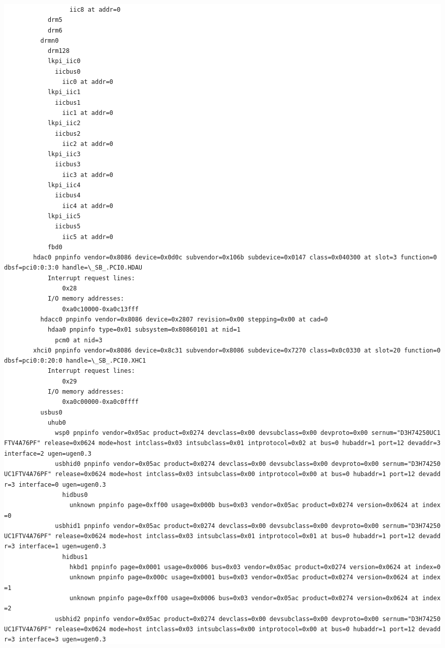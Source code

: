 ```
                  iic8 at addr=0
            drm5
            drm6
          drmn0
            drm128
            lkpi_iic0
              iicbus0
                iic0 at addr=0
            lkpi_iic1
              iicbus1
                iic1 at addr=0
            lkpi_iic2
              iicbus2
                iic2 at addr=0
            lkpi_iic3
              iicbus3
                iic3 at addr=0
            lkpi_iic4
              iicbus4
                iic4 at addr=0
            lkpi_iic5
              iicbus5
                iic5 at addr=0
            fbd0
        hdac0 pnpinfo vendor=0x8086 device=0x0d0c subvendor=0x106b subdevice=0x0147 class=0x040300 at slot=3 function=0 dbsf=pci0:0:3:0 handle=\_SB_.PCI0.HDAU
            Interrupt request lines:
                0x28
            I/O memory addresses:
                0xa0c10000-0xa0c13fff
          hdacc0 pnpinfo vendor=0x8086 device=0x2807 revision=0x00 stepping=0x00 at cad=0
            hdaa0 pnpinfo type=0x01 subsystem=0x80860101 at nid=1
              pcm0 at nid=3
        xhci0 pnpinfo vendor=0x8086 device=0x8c31 subvendor=0x8086 subdevice=0x7270 class=0x0c0330 at slot=20 function=0 dbsf=pci0:0:20:0 handle=\_SB_.PCI0.XHC1
            Interrupt request lines:
                0x29
            I/O memory addresses:
                0xa0c00000-0xa0c0ffff
          usbus0
            uhub0
              wsp0 pnpinfo vendor=0x05ac product=0x0274 devclass=0x00 devsubclass=0x00 devproto=0x00 sernum="D3H74250UC1FTV4A76PF" release=0x0624 mode=host intclass=0x03 intsubclass=0x01 intprotocol=0x02 at bus=0 hubaddr=1 port=12 devaddr=3 interface=2 ugen=ugen0.3
              usbhid0 pnpinfo vendor=0x05ac product=0x0274 devclass=0x00 devsubclass=0x00 devproto=0x00 sernum="D3H74250UC1FTV4A76PF" release=0x0624 mode=host intclass=0x03 intsubclass=0x00 intprotocol=0x00 at bus=0 hubaddr=1 port=12 devaddr=3 interface=0 ugen=ugen0.3
                hidbus0
                  unknown pnpinfo page=0xff00 usage=0x000b bus=0x03 vendor=0x05ac product=0x0274 version=0x0624 at index=0
              usbhid1 pnpinfo vendor=0x05ac product=0x0274 devclass=0x00 devsubclass=0x00 devproto=0x00 sernum="D3H74250UC1FTV4A76PF" release=0x0624 mode=host intclass=0x03 intsubclass=0x01 intprotocol=0x01 at bus=0 hubaddr=1 port=12 devaddr=3 interface=1 ugen=ugen0.3
                hidbus1
                  hkbd1 pnpinfo page=0x0001 usage=0x0006 bus=0x03 vendor=0x05ac product=0x0274 version=0x0624 at index=0
                  unknown pnpinfo page=0x000c usage=0x0001 bus=0x03 vendor=0x05ac product=0x0274 version=0x0624 at index=1
                  unknown pnpinfo page=0xff00 usage=0x0006 bus=0x03 vendor=0x05ac product=0x0274 version=0x0624 at index=2
              usbhid2 pnpinfo vendor=0x05ac product=0x0274 devclass=0x00 devsubclass=0x00 devproto=0x00 sernum="D3H74250UC1FTV4A76PF" release=0x0624 mode=host intclass=0x03 intsubclass=0x00 intprotocol=0x00 at bus=0 hubaddr=1 port=12 devaddr=3 interface=3 ugen=ugen0.3
```